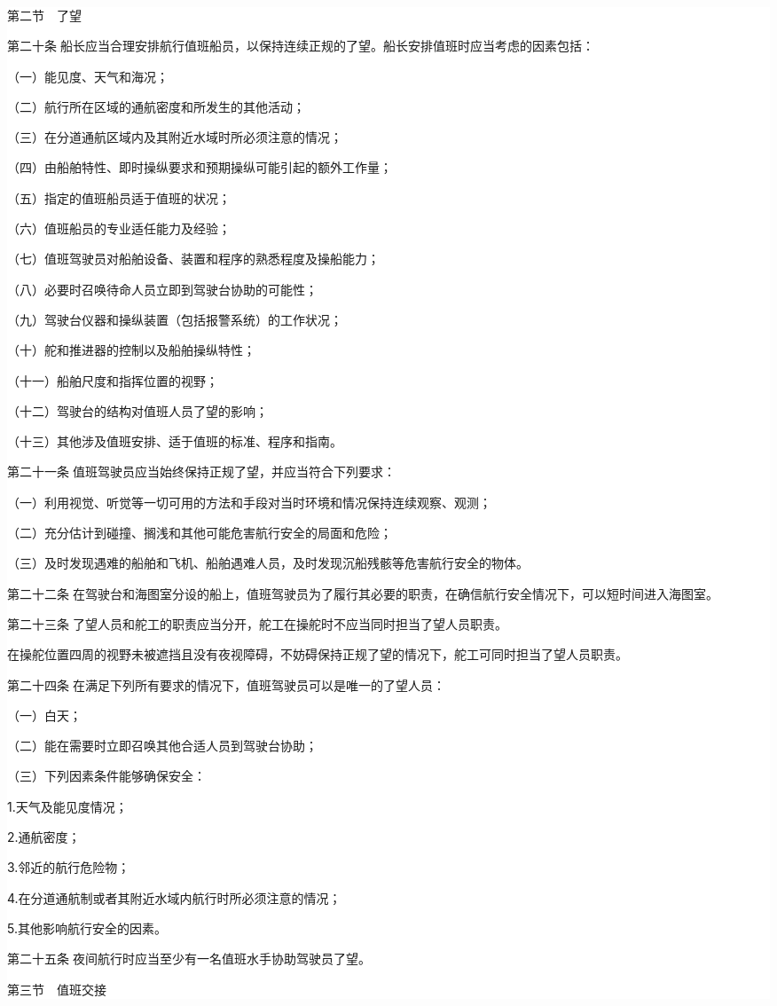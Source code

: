 第二节　了望

第二十条 船长应当合理安排航行值班船员，以保持连续正规的了望。船长安排值班时应当考虑的因素包括：

（一）能见度、天气和海况；

（二）航行所在区域的通航密度和所发生的其他活动；

（三）在分道通航区域内及其附近水域时所必须注意的情况；

（四）由船舶特性、即时操纵要求和预期操纵可能引起的额外工作量；

（五）指定的值班船员适于值班的状况；

（六）值班船员的专业适任能力及经验；

（七）值班驾驶员对船舶设备、装置和程序的熟悉程度及操船能力；

（八）必要时召唤待命人员立即到驾驶台协助的可能性；

（九）驾驶台仪器和操纵装置（包括报警系统）的工作状况；

（十）舵和推进器的控制以及船舶操纵特性；

（十一）船舶尺度和指挥位置的视野；

（十二）驾驶台的结构对值班人员了望的影响；

（十三）其他涉及值班安排、适于值班的标准、程序和指南。

第二十一条 值班驾驶员应当始终保持正规了望，并应当符合下列要求：

（一）利用视觉、听觉等一切可用的方法和手段对当时环境和情况保持连续观察、观测；

（二）充分估计到碰撞、搁浅和其他可能危害航行安全的局面和危险；

（三）及时发现遇难的船舶和飞机、船舶遇难人员，及时发现沉船残骸等危害航行安全的物体。

第二十二条 在驾驶台和海图室分设的船上，值班驾驶员为了履行其必要的职责，在确信航行安全情况下，可以短时间进入海图室。

第二十三条 了望人员和舵工的职责应当分开，舵工在操舵时不应当同时担当了望人员职责。

在操舵位置四周的视野未被遮挡且没有夜视障碍，不妨碍保持正规了望的情况下，舵工可同时担当了望人员职责。

第二十四条 在满足下列所有要求的情况下，值班驾驶员可以是唯一的了望人员：

（一）白天；

（二）能在需要时立即召唤其他合适人员到驾驶台协助；

（三）下列因素条件能够确保安全：

1.天气及能见度情况；

2.通航密度；

3.邻近的航行危险物；

4.在分道通航制或者其附近水域内航行时所必须注意的情况；

5.其他影响航行安全的因素。

第二十五条 夜间航行时应当至少有一名值班水手协助驾驶员了望。

第三节　值班交接
